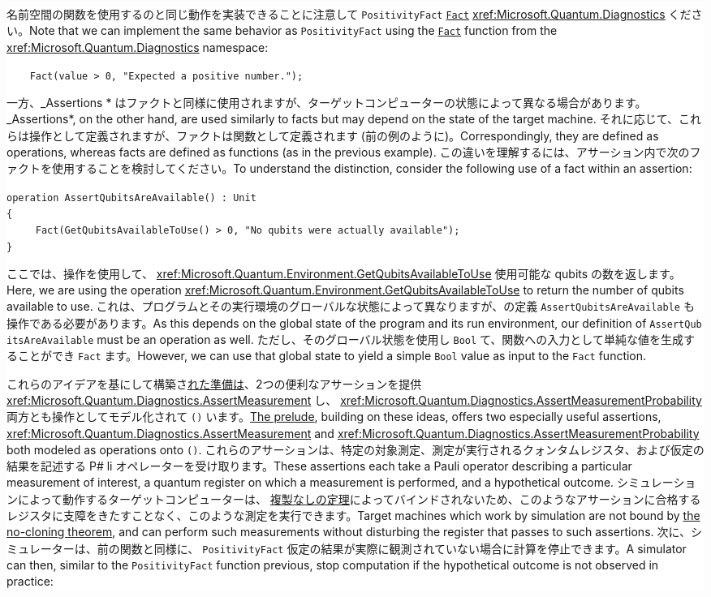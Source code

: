 <span data-ttu-id="f6e00-156">名前空間の関数を使用するのと同じ動作を実装できることに注意して `PositivityFact` [`Fact`](xref:Microsoft.Quantum.Diagnostics.fact) <xref:Microsoft.Quantum.Diagnostics> ください。</span><span class="sxs-lookup"><span data-stu-id="f6e00-156">Note that we can implement the same behavior as `PositivityFact` using the [`Fact`](xref:Microsoft.Quantum.Diagnostics.fact) function from the <xref:Microsoft.Quantum.Diagnostics> namespace:</span></span>

```qsharp
    Fact(value > 0, "Expected a positive number.");
```

<span data-ttu-id="f6e00-157">一方、_Assertions \* はファクトと同様に使用されますが、ターゲットコンピューターの状態によって異なる場合があります。</span><span class="sxs-lookup"><span data-stu-id="f6e00-157">_Assertions\*, on the other hand, are used similarly to facts but may depend on the state of the target machine.</span></span> <span data-ttu-id="f6e00-158">それに応じて、これらは操作として定義されますが、ファクトは関数として定義されます (前の例のように)。</span><span class="sxs-lookup"><span data-stu-id="f6e00-158">Correspondingly, they are defined as operations, whereas facts are defined as functions (as in the previous example).</span></span>
<span data-ttu-id="f6e00-159">この違いを理解するには、アサーション内で次のファクトを使用することを検討してください。</span><span class="sxs-lookup"><span data-stu-id="f6e00-159">To understand the distinction, consider the following use of a fact within an assertion:</span></span>

```qsharp
operation AssertQubitsAreAvailable() : Unit
{
     Fact(GetQubitsAvailableToUse() > 0, "No qubits were actually available");
}
```

<span data-ttu-id="f6e00-160">ここでは、操作を使用して、 <xref:Microsoft.Quantum.Environment.GetQubitsAvailableToUse> 使用可能な qubits の数を返します。</span><span class="sxs-lookup"><span data-stu-id="f6e00-160">Here, we are using the operation <xref:Microsoft.Quantum.Environment.GetQubitsAvailableToUse> to return the number of qubits available to use.</span></span>
<span data-ttu-id="f6e00-161">これは、プログラムとその実行環境のグローバルな状態によって異なりますが、の定義 `AssertQubitsAreAvailable` も操作である必要があります。</span><span class="sxs-lookup"><span data-stu-id="f6e00-161">As this depends on the global state of the program and its run environment, our definition of `AssertQubitsAreAvailable` must be an operation as well.</span></span>
<span data-ttu-id="f6e00-162">ただし、そのグローバル状態を使用し `Bool` て、関数への入力として単純な値を生成することができ `Fact` ます。</span><span class="sxs-lookup"><span data-stu-id="f6e00-162">However, we can use that global state to yield a simple `Bool` value as input to the `Fact` function.</span></span>

<span data-ttu-id="f6e00-163">これらのアイデアを基にして構築さ[れた準備は](xref:microsoft.quantum.libraries.standard.prelude)、2つの便利なアサーションを提供 <xref:Microsoft.Quantum.Diagnostics.AssertMeasurement> し、 <xref:Microsoft.Quantum.Diagnostics.AssertMeasurementProbability> 両方とも操作としてモデル化されて `()` います。</span><span class="sxs-lookup"><span data-stu-id="f6e00-163">[The prelude](xref:microsoft.quantum.libraries.standard.prelude), building on these ideas, offers two especially useful assertions, <xref:Microsoft.Quantum.Diagnostics.AssertMeasurement> and <xref:Microsoft.Quantum.Diagnostics.AssertMeasurementProbability> both modeled as operations onto `()`.</span></span> <span data-ttu-id="f6e00-164">これらのアサーションは、特定の対象測定、測定が実行されるクォンタムレジスタ、および仮定の結果を記述する P# li オペレーターを受け取ります。</span><span class="sxs-lookup"><span data-stu-id="f6e00-164">These assertions each take a Pauli operator describing a particular measurement of interest, a quantum register on which a measurement is performed, and a hypothetical outcome.</span></span>
<span data-ttu-id="f6e00-165">シミュレーションによって動作するターゲットコンピューターは、 [複製なしの定理](https://en.wikipedia.org/wiki/No-cloning_theorem)によってバインドされないため、このようなアサーションに合格するレジスタに支障をきたすことなく、このような測定を実行できます。</span><span class="sxs-lookup"><span data-stu-id="f6e00-165">Target machines which work by simulation are not bound by [the no-cloning theorem](https://en.wikipedia.org/wiki/No-cloning_theorem), and can perform such measurements without disturbing the register that passes to such assertions.</span></span>
<span data-ttu-id="f6e00-166">次に、シミュレーターは、前の関数と同様に、 `PositivityFact` 仮定の結果が実際に観測されていない場合に計算を停止できます。</span><span class="sxs-lookup"><span data-stu-id="f6e00-166">A simulator can then, similar to the `PositivityFact` function previous, stop computation if the hypothetical outcome is not observed in practice:</span></span>
